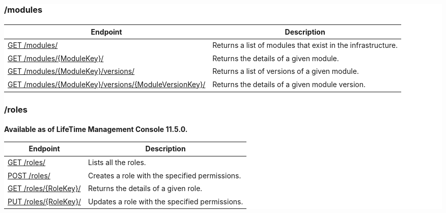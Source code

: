 </tr>
</tbody>
</table>
<h3 id="tag--modules" class="swagger-summary-tag">/modules</h3>
<p class="sw-tag-external-doc">
</p>
<table class="table table-bordered table-condensed swagger--summary">
<thead>
<tr>
<th>Endpoint</th>
<th>Description</th>
</tr>
</thead>
<tbody>
<tr>
<td><a href="#operation--modules--get">GET /modules/</a></td>
<td>Returns a list of modules that exist in the infrastructure.
</td>
</tr>
<tr>
<td><a href="#operation--modules--ModuleKey---get">GET /modules/{ModuleKey}/</a></td>
<td>Returns the details of a given module.</td>
</tr>
<tr>
<td><a href="#operation--modules--ModuleKey--versions--get">GET /modules/{ModuleKey}/versions/</a></td>
<td>Returns a list of versions of a given module.</td>
</tr>
<tr>
<td><a href="#operation--modules--ModuleKey--versions--ModuleVersionKey---get">GET /modules/{ModuleKey}/versions/{ModuleVersionKey}/</a></td>
<td>Returns the details of a given module version.</td>
</tr>
</tbody>
</table>
<h3 id="tag--roles" class="swagger-summary-tag">/roles</h3>
<p class="sw-tag-external-doc">
<strong>Available as of LifeTime Management Console 11.5.0.</strong>
</p>
<table class="table table-bordered table-condensed swagger--summary">
<thead>
<tr>
<th>Endpoint</th>
<th>Description</th>
</tr>
</thead>
<tbody>
<tr>
<td><a href="#operation--roles--get">GET /roles/</a></td>
<td>Lists all the roles.</td>
</tr>
<tr>
<td><a href="#operation--roles--post">POST /roles/</a></td>
<td>Creates a role with the specified permissions.</td>
</tr>
<tr>
<td><a href="#operation--roles--RoleKey---get">GET /roles/{RoleKey}/</a></td>
<td>Returns the details of a given role.</td>
</tr>
<tr>
<td><a href="#operation--roles--RoleKey---put">PUT /roles/{RoleKey}/</a></td>
<td>Updates a role with the specified permissions.</td>
</tr>
<tr>